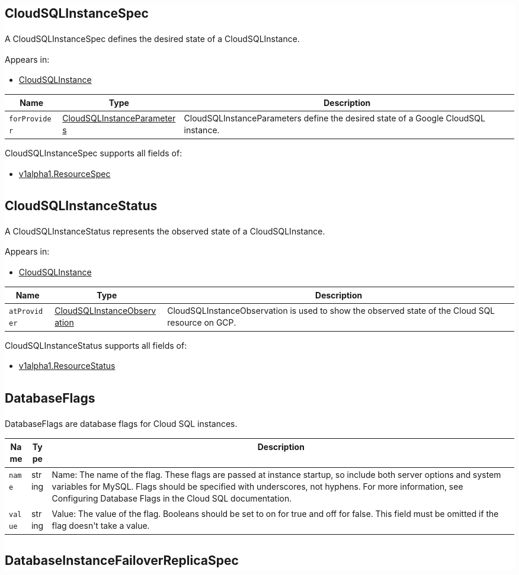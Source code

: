 


## CloudSQLInstanceSpec

A CloudSQLInstanceSpec defines the desired state of a CloudSQLInstance.

Appears in:

* [CloudSQLInstance](#CloudSQLInstance)


Name | Type | Description
-----|------|------------
`forProvider` | [CloudSQLInstanceParameters](#CloudSQLInstanceParameters) | CloudSQLInstanceParameters define the desired state of a Google CloudSQL instance.


CloudSQLInstanceSpec supports all fields of:

* [v1alpha1.ResourceSpec](../crossplane-runtime/core-crossplane-io-v1alpha1.md#resourcespec)


## CloudSQLInstanceStatus

A CloudSQLInstanceStatus represents the observed state of a CloudSQLInstance.

Appears in:

* [CloudSQLInstance](#CloudSQLInstance)


Name | Type | Description
-----|------|------------
`atProvider` | [CloudSQLInstanceObservation](#CloudSQLInstanceObservation) | CloudSQLInstanceObservation is used to show the observed state of the Cloud SQL resource on GCP.


CloudSQLInstanceStatus supports all fields of:

* [v1alpha1.ResourceStatus](../crossplane-runtime/core-crossplane-io-v1alpha1.md#resourcestatus)


## DatabaseFlags

DatabaseFlags are database flags for Cloud SQL instances.


Name | Type | Description
-----|------|------------
`name` | string | Name: The name of the flag. These flags are passed at instance startup, so include both server options and system variables for MySQL. Flags should be specified with underscores, not hyphens. For more information, see Configuring Database Flags in the Cloud SQL documentation.
`value` | string | Value: The value of the flag. Booleans should be set to on for true and off for false. This field must be omitted if the flag doesn&#39;t take a value.



## DatabaseInstanceFailoverReplicaSpec
